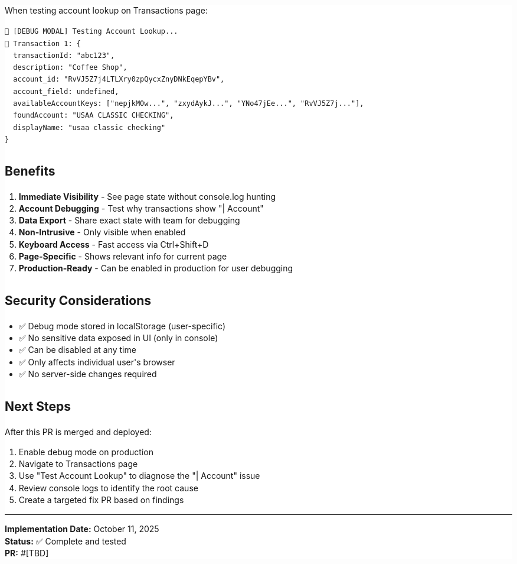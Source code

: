 When testing account lookup on Transactions page:
```
🧪 [DEBUG MODAL] Testing Account Lookup...
🧪 Transaction 1: {
  transactionId: "abc123",
  description: "Coffee Shop",
  account_id: "RvVJ5Z7j4LTLXry0zpQycxZnyDNkEqepYBv",
  account_field: undefined,
  availableAccountKeys: ["nepjkM0w...", "zxydAykJ...", "YNo47jEe...", "RvVJ5Z7j..."],
  foundAccount: "USAA CLASSIC CHECKING",
  displayName: "usaa classic checking"
}
```

## Benefits

1. **Immediate Visibility** - See page state without console.log hunting
2. **Account Debugging** - Test why transactions show "| Account"
3. **Data Export** - Share exact state with team for debugging
4. **Non-Intrusive** - Only visible when enabled
5. **Keyboard Access** - Fast access via Ctrl+Shift+D
6. **Page-Specific** - Shows relevant info for current page
7. **Production-Ready** - Can be enabled in production for user debugging

## Security Considerations

- ✅ Debug mode stored in localStorage (user-specific)
- ✅ No sensitive data exposed in UI (only in console)
- ✅ Can be disabled at any time
- ✅ Only affects individual user's browser
- ✅ No server-side changes required

## Next Steps

After this PR is merged and deployed:

1. Enable debug mode on production
2. Navigate to Transactions page
3. Use "Test Account Lookup" to diagnose the "| Account" issue
4. Review console logs to identify the root cause
5. Create a targeted fix PR based on findings

---

**Implementation Date:** October 11, 2025  
**Status:** ✅ Complete and tested  
**PR:** #[TBD]
